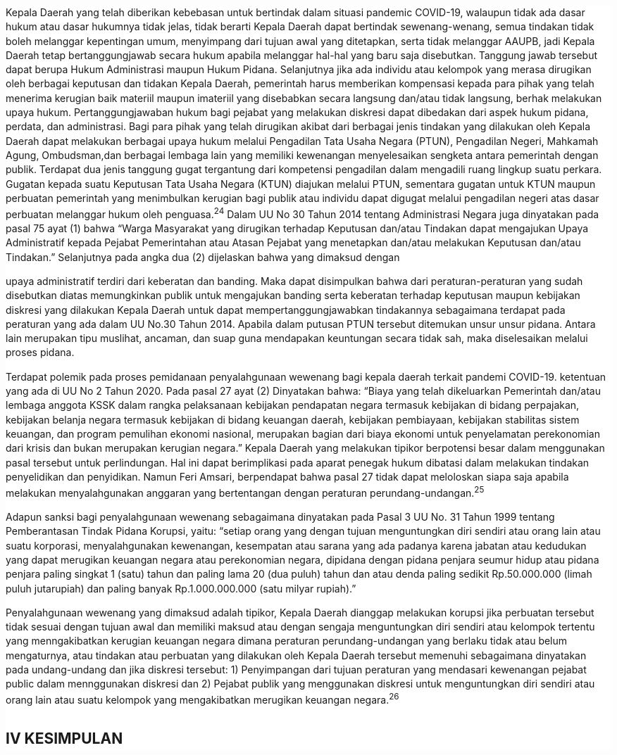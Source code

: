 <p><span class="font4">Kepala Daerah yang telah diberikan kebebasan untuk bertindak dalam situasi pandemic COVID-19, walaupun tidak ada dasar hukum atau dasar hukumnya tidak jelas, tidak berarti Kepala Daerah dapat bertindak sewenang-wenang, semua tindakan tidak boleh melanggar kepentingan umum, menyimpang dari tujuan awal yang ditetapkan, serta tidak melanggar AAUPB, jadi Kepala Daerah tetap bertanggungjawab secara hukum apabila melanggar hal-hal yang baru saja disebutkan. Tanggung jawab tersebut dapat berupa Hukum Administrasi maupun Hukum Pidana. Selanjutnya jika ada individu atau kelompok yang merasa dirugikan oleh berbagai keputusan dan tidakan Kepala Daerah, pemerintah harus memberikan kompensasi kepada para pihak yang telah menerima kerugian baik materiil maupun imateriil yang disebabkan secara langsung dan/atau tidak langsung, berhak melakukan upaya hukum. Pertanggungjawaban hukum bagi pejabat yang melakukan diskresi dapat dibedakan dari aspek hukum pidana, perdata, dan administrasi. Bagi para pihak yang telah dirugikan akibat dari berbagai jenis tindakan yang dilakukan oleh Kepala Daerah dapat melakukan berbagai upaya hukum melalui Pengadilan Tata Usaha Negara (PTUN), Pengadilan Negeri, Mahkamah Agung, Ombudsman,dan berbagai lembaga lain yang memiliki kewenangan menyelesaikan sengketa antara pemerintah dengan publik. Terdapat dua jenis tanggung gugat tergantung dari kompetensi pengadilan dalam mengadili ruang lingkup suatu perkara. Gugatan kepada suatu Keputusan Tata Usaha Negara (KTUN) diajukan melalui PTUN, sementara gugatan untuk KTUN maupun perbuatan pemerintah yang menimbulkan kerugian bagi publik atau individu dapat digugat melalui pengadilan negeri atas dasar perbuatan melanggar hukum oleh penguasa.<sup>24</sup> Dalam UU No 30 Tahun 2014 tentang Administrasi Negara juga dinyatakan pada pasal 75 ayat (1) bahwa “Warga Masyarakat yang dirugikan terhadap Keputusan dan/atau Tindakan dapat mengajukan Upaya Administratif kepada Pejabat Pemerintahan atau Atasan Pejabat yang menetapkan dan/atau melakukan Keputusan dan/atau Tindakan.” Selanjutnya pada angka dua (2) dijelaskan bahwa yang dimaksud dengan</span></p>
<p><span class="font4">upaya administratif terdiri dari keberatan dan banding. Maka dapat disimpulkan bahwa dari peraturan-peraturan yang sudah disebutkan diatas memungkinkan publik untuk mengajukan banding serta keberatan terhadap keputusan maupun kebijakan diskresi yang dilakukan Kepala Daerah untuk dapat mempertanggungjawabkan tindakannya sebagaimana terdapat pada peraturan yang ada dalam UU No.30 Tahun 2014. Apabila dalam putusan PTUN tersebut ditemukan unsur unsur pidana. Antara lain merupakan tipu muslihat, ancaman, dan suap guna mendapakan keuntungan secara tidak sah, maka diselesaikan melalui proses pidana.</span></p>
<p><span class="font4">Terdapat polemik pada proses pemidanaan penyalahgunaan wewenang bagi kepala daerah terkait pandemi COVID-19. ketentuan yang ada di UU No 2 Tahun 2020. Pada pasal 27 ayat (2) Dinyatakan bahwa: “Biaya yang telah dikeluarkan Pemerintah dan/atau lembaga anggota KSSK dalam rangka pelaksanaan kebijakan pendapatan negara termasuk kebijakan di bidang perpajakan, kebijakan belanja negara termasuk kebijakan di bidang keuangan daerah, kebijakan pembiayaan, kebijakan stabilitas sistem keuangan, dan program pemulihan ekonomi nasional, merupakan bagian dari biaya ekonomi untuk penyelamatan perekonomian dari krisis dan bukan merupakan kerugian negara.” Kepala Daerah yang melakukan tipikor berpotensi besar dalam menggunakan pasal tersebut untuk perlindungan. Hal ini dapat berimplikasi pada aparat penegak hukum dibatasi dalam melakukan tindakan penyelidikan dan penyidikan. Namun Feri Amsari, berpendapat bahwa pasal 27 tidak dapat meloloskan siapa saja apabila melakukan menyalahgunakan anggaran yang bertentangan dengan peraturan perundang-undangan.<sup>25</sup></span></p>
<p><span class="font4">Adapun sanksi bagi penyalahgunaan wewenang sebagaimana dinyatakan pada Pasal 3 UU No. 31 Tahun 1999 tentang Pemberantasan Tindak Pidana Korupsi, yaitu: “setiap orang yang dengan tujuan menguntungkan diri sendiri atau orang lain atau suatu korporasi, menyalahgunakan kewenangan, kesempatan atau sarana yang ada padanya karena jabatan atau kedudukan yang dapat merugikan keuangan negara atau perekonomian negara, dipidana dengan pidana penjara seumur hidup atau pidana penjara paling singkat 1 (satu) tahun dan paling lama 20 (dua puluh) tahun dan atau denda paling sedikit Rp.50.000.000 (limah puluh jutarupiah) dan paling banyak Rp.1.000.000.000 (satu milyar rupiah).”</span></p>
<p><span class="font4">Penyalahgunaan wewenang yang dimaksud adalah tipikor, Kepala Daerah dianggap melakukan korupsi jika perbuatan tersebut tidak sesuai dengan tujuan awal dan memiliki maksud atau dengan sengaja menguntungkan diri sendiri atau kelompok tertentu yang menngakibatkan kerugian keuangan negara dimana peraturan perundang-undangan yang berlaku tidak atau belum mengaturnya, atau tindakan atau perbuatan yang dilakukan oleh Kepala Daerah tersebut memenuhi sebagaimana dinyatakan pada undang-undang dan jika diskresi tersebut: 1) Penyimpangan dari tujuan peraturan yang mendasari kewenangan pejabat public dalam mennggunakan diskresi dan 2) Pejabat publik yang menggunakan diskresi untuk menguntungkan diri sendiri atau orang lain atau suatu kelompok yang mengakibatkan merugikan keuangan negara.<sup>26</sup></span></p>
<h2><a name="bookmark13"></a><span class="font4" style="font-weight:bold;"><a name="bookmark14"></a>IV KESIMPULAN</span></h2>